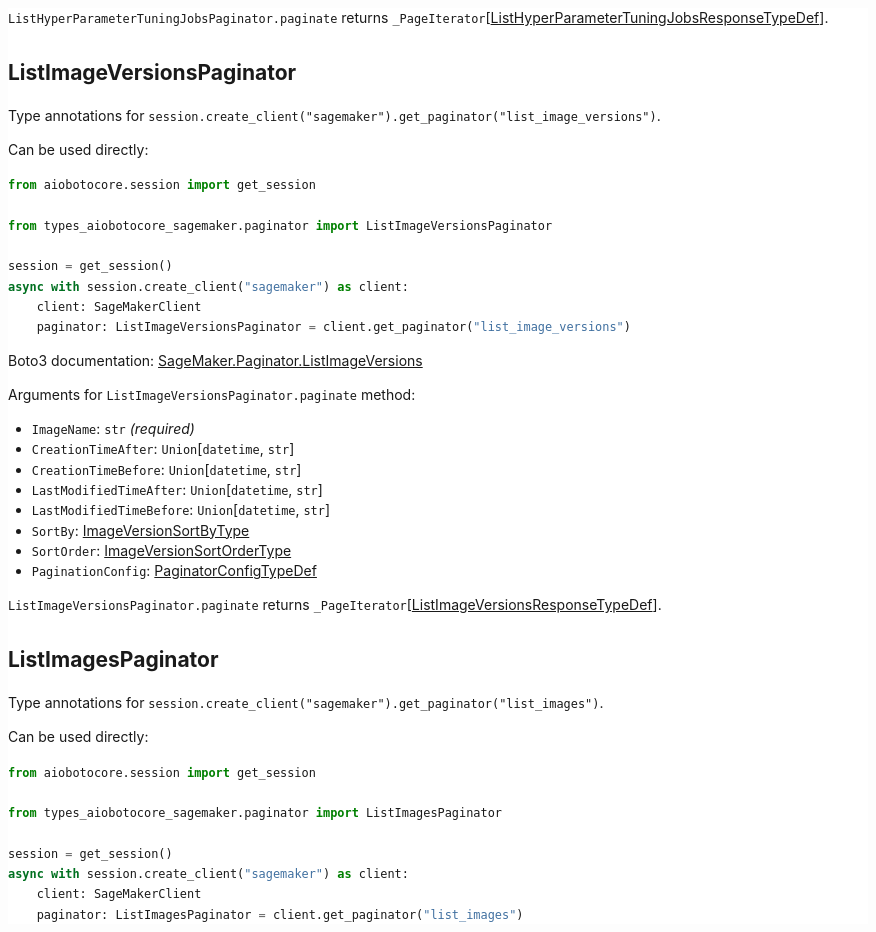 `ListHyperParameterTuningJobsPaginator.paginate` returns
`_PageIterator`\[[ListHyperParameterTuningJobsResponseTypeDef](./type_defs.md#listhyperparametertuningjobsresponsetypedef)\].

<a id="listimageversionspaginator"></a>

## ListImageVersionsPaginator

Type annotations for
`session.create_client("sagemaker").get_paginator("list_image_versions")`.

Can be used directly:

```python
from aiobotocore.session import get_session

from types_aiobotocore_sagemaker.paginator import ListImageVersionsPaginator

session = get_session()
async with session.create_client("sagemaker") as client:
    client: SageMakerClient
    paginator: ListImageVersionsPaginator = client.get_paginator("list_image_versions")
```

Boto3 documentation:
[SageMaker.Paginator.ListImageVersions](https://boto3.amazonaws.com/v1/documentation/api/latest/reference/services/sagemaker.html#SageMaker.Paginator.ListImageVersions)

Arguments for `ListImageVersionsPaginator.paginate` method:

- `ImageName`: `str` *(required)*
- `CreationTimeAfter`: `Union`\[`datetime`, `str`\]
- `CreationTimeBefore`: `Union`\[`datetime`, `str`\]
- `LastModifiedTimeAfter`: `Union`\[`datetime`, `str`\]
- `LastModifiedTimeBefore`: `Union`\[`datetime`, `str`\]
- `SortBy`: [ImageVersionSortByType](./literals.md#imageversionsortbytype)
- `SortOrder`:
  [ImageVersionSortOrderType](./literals.md#imageversionsortordertype)
- `PaginationConfig`:
  [PaginatorConfigTypeDef](./type_defs.md#paginatorconfigtypedef)

`ListImageVersionsPaginator.paginate` returns
`_PageIterator`\[[ListImageVersionsResponseTypeDef](./type_defs.md#listimageversionsresponsetypedef)\].

<a id="listimagespaginator"></a>

## ListImagesPaginator

Type annotations for
`session.create_client("sagemaker").get_paginator("list_images")`.

Can be used directly:

```python
from aiobotocore.session import get_session

from types_aiobotocore_sagemaker.paginator import ListImagesPaginator

session = get_session()
async with session.create_client("sagemaker") as client:
    client: SageMakerClient
    paginator: ListImagesPaginator = client.get_paginator("list_images")
```
